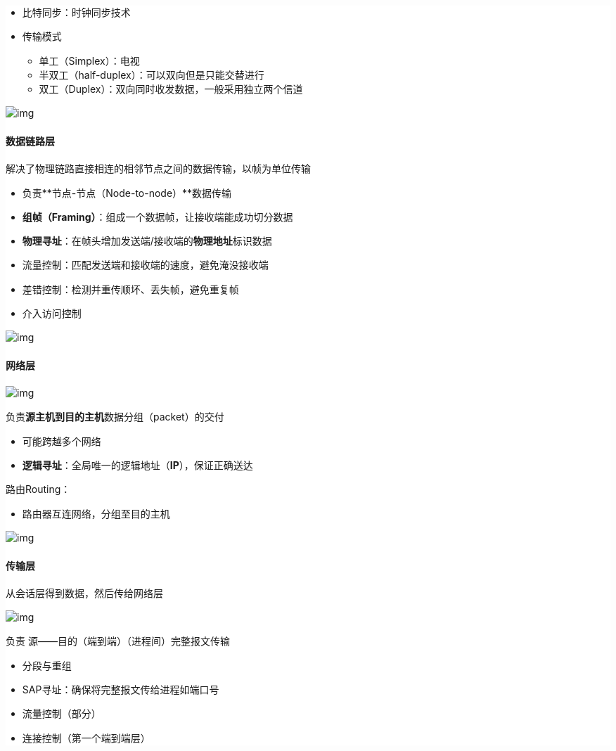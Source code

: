 - 比特同步：时钟同步技术

- 传输模式
  - 单工（Simplex）：电视
  - 半双工（half-duplex）：可以双向但是只能交替进行
  - 双工（Duplex）：双向同时收发数据，一般采用独立两个信道

![img](https://pic-1257412153.cos.ap-nanjing.myqcloud.com/images/2022/09/25/asynccode-817161.png)

#### 数据链路层

解决了物理链路直接相连的相邻节点之间的数据传输，以帧为单位传输

- 负责**节点-节点（Node-to-node）**数据传输

- **组帧（Framing）**：组成一个数据帧，让接收端能成功切分数据

- **物理寻址**：在帧头增加发送端/接收端的**物理地址**标识数据

- 流量控制：匹配发送端和接收端的速度，避免淹没接收端

- 差错控制：检测并重传顺坏、丢失帧，避免重复帧

- 介入访问控制

![img](https://pic-1257412153.cos.ap-nanjing.myqcloud.com/images/2022/09/25/asynccode-add160.png)

#### 网络层

![img](https://pic-1257412153.cos.ap-nanjing.myqcloud.com/images/2022/09/25/asynccode-ada505.png)

负责**源主机到目的主机**数据分组（packet）的交付

- 可能跨越多个网络

- **逻辑寻址**：全局唯一的逻辑地址（**IP**），保证正确送达

路由Routing：

- 路由器互连网络，分组至目的主机

![img](https://pic-1257412153.cos.ap-nanjing.myqcloud.com/images/2022/09/25/asynccode-c8582b.png)

#### 传输层

从会话层得到数据，然后传给网络层

![img](https://pic-1257412153.cos.ap-nanjing.myqcloud.com/images/2022/09/25/asynccode-67f48f.png)

负责 源——目的（端到端）（进程间）完整报文传输

- 分段与重组

- SAP寻址：确保将完整报文传给进程如端口号

- 流量控制（部分）

- 连接控制（第一个端到端层）
